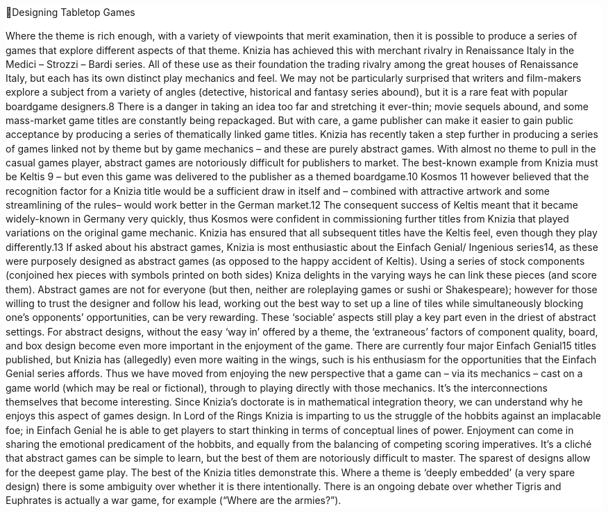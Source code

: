 Designing Tabletop Games

Where the theme is rich enough, with a variety of viewpoints that merit examination,
then it is possible to produce a series of games that explore different aspects of that theme.
Knizia has achieved this with merchant rivalry in Renaissance Italy in the Medici – Strozzi –
Bardi series. All of these use as their foundation the trading rivalry among the great houses
of Renaissance Italy, but each has its own distinct play mechanics and feel. We may not be
particularly surprised that writers and film-makers explore a subject from a variety of angles
(detective, historical and fantasy series abound), but it is a rare feat with popular boardgame
designers.8 There is a danger in taking an idea too far and stretching it ever-thin; movie sequels abound, and some mass-market game titles are constantly being repackaged. But with
care, a game publisher can make it easier to gain public acceptance by producing a series of
thematically linked game titles.
Knizia has recently taken a step further in producing a series of games linked not by
theme but by game mechanics – and these are purely abstract games. With almost no theme
to pull in the casual games player, abstract games are notoriously difficult for publishers
to market. The best-known example from Knizia must be Keltis 9 – but even this game was
delivered to the publisher as a themed boardgame.10 Kosmos 11 however believed that the
recognition factor for a Knizia title would be a sufficient draw in itself and – combined with
attractive artwork and some streamlining of the rules– would work better in the German
market.12 The consequent success of Keltis meant that it became widely-known in Germany
very quickly, thus Kosmos were confident in commissioning further titles from Knizia that
played variations on the original game mechanic. Knizia has ensured that all subsequent
titles have the Keltis feel, even though they play differently.13
If asked about his abstract games, Knizia is most enthusiastic about the Einfach Genial/
Ingenious series14, as these were purposely designed as abstract games (as opposed to the
happy accident of Keltis). Using a series of stock components (conjoined hex pieces with symbols printed on both sides) Kniza delights in the varying ways he can link these pieces (and
score them). Abstract games are not for everyone (but then, neither are roleplaying games or
sushi or Shakespeare); however for those willing to trust the designer and follow his lead,
working out the best way to set up a line of tiles while simultaneously blocking one’s opponents’ opportunities, can be very rewarding. These ‘sociable’ aspects still play a key part
even in the driest of abstract settings. For abstract designs, without the easy ‘way in’ offered
by a theme, the ‘extraneous’ factors of component quality, board, and box design become
even more important in the enjoyment of the game. There are currently four major Einfach
Genial15 titles published, but Knizia has (allegedly) even more waiting in the wings, such is
his enthusiasm for the opportunities that the Einfach Genial series affords.
Thus we have moved from enjoying the new perspective that a game can – via its mechanics – cast on a game world (which may be real or fictional), through to playing directly
with those mechanics. It’s the interconnections themselves that become interesting. Since
Knizia’s doctorate is in mathematical integration theory, we can understand why he enjoys
this aspect of games design. In Lord of the Rings Knizia is imparting to us the struggle of the
hobbits against an implacable foe; in Einfach Genial he is able to get players to start thinking
in terms of conceptual lines of power. Enjoyment can come in sharing the emotional predicament of the hobbits, and equally from the balancing of competing scoring imperatives.
It’s a cliché that abstract games can be simple to learn, but the best of them are notoriously difficult to master. The sparest of designs allow for the deepest game play. The best
of the Knizia titles demonstrate this. Where a theme is ‘deeply embedded’ (a very spare
design) there is some ambiguity over whether it is there intentionally. There is an ongoing
debate over whether Tigris and Euphrates is actually a war game, for example (“Where are the
armies?”).
